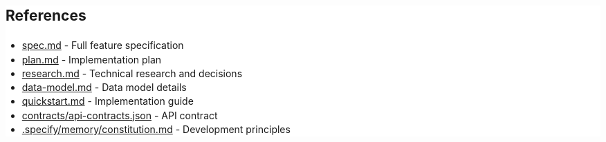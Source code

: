 ## References

- [spec.md](./spec.md) - Full feature specification
- [plan.md](./plan.md) - Implementation plan
- [research.md](./research.md) - Technical research and decisions
- [data-model.md](./data-model.md) - Data model details
- [quickstart.md](./quickstart.md) - Implementation guide
- [contracts/api-contracts.json](./contracts/api-contracts.json) - API contract
- [.specify/memory/constitution.md](../../../.specify/memory/constitution.md) - Development principles


